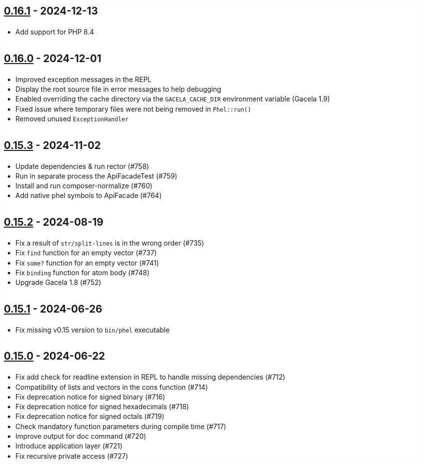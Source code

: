 ## [0.16.1](https://github.com/phel-lang/phel-lang/compare/v0.16.0...v0.16.1) - 2024-12-13

- Add support for PHP 8.4

## [0.16.0](https://github.com/phel-lang/phel-lang/compare/v0.15.3...v0.16.0) - 2024-12-01

- Improved exception messages in the REPL
- Display the root source file in error messages to help debugging
- Enabled overriding the cache directory via the `GACELA_CACHE_DIR` environment variable (Gacela 1.9)
- Fixed issue where temporary files were not being removed in `Phel::run()`
- Removed unused `ExceptionHandler`

## [0.15.3](https://github.com/phel-lang/phel-lang/compare/v0.15.2...v0.15.3) - 2024-11-02

* Update dependencies & run rector (#758)
* Run in separate process the ApiFacadeTest (#759) 
* Install and run composer-normalize (#760)
* Add native phel symbols to ApiFacade (#764)

## [0.15.2](https://github.com/phel-lang/phel-lang/compare/v0.15.1...v0.15.2) - 2024-08-19

* Fix a result of `str/split-lines` is in the wrong order (#735)
* Fix `find` function for an empty vector (#737)
* Fix `some?` function for an empty vector (#741)
* Fix `binding` function for atom body (#748)
* Upgrade Gacela 1.8 (#752)

## [0.15.1](https://github.com/phel-lang/phel-lang/compare/v0.15.0...v0.15.1) - 2024-06-26

* Fix missing v0.15 version to `bin/phel` executable

## [0.15.0](https://github.com/phel-lang/phel-lang/compare/v0.14.1...v0.15.0) - 2024-06-22

* Fix add check for readline extension in REPL to handle missing dependencies (#712)
* Compatibility of lists and vectors in the cons function (#714)
* Fix deprecation notice for signed binary (#716)
* Fix deprecation notice for signed hexadecimals (#718)
* Fix deprecation notice for signed octals (#719)
* Check mandatory function parameters during compile time (#717)
* Improve output for doc command (#720)
* Introduce application layer (#721)
* Fix recursive private access (#727)
